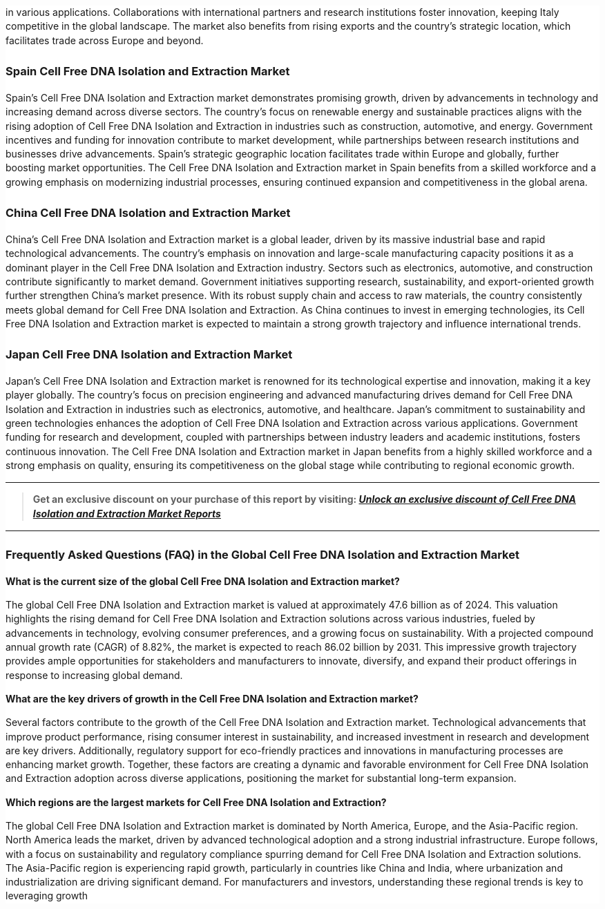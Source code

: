in various applications. Collaborations with international partners and research institutions foster innovation, keeping Italy competitive in the global landscape. The market also benefits from rising exports and the country&rsquo;s strategic location, which facilitates trade across Europe and beyond.</p><h3>Spain Cell Free DNA Isolation and Extraction Market</h3><p>Spain&rsquo;s Cell Free DNA Isolation and Extraction market demonstrates promising growth, driven by advancements in technology and increasing demand across diverse sectors. The country&rsquo;s focus on renewable energy and sustainable practices aligns with the rising adoption of Cell Free DNA Isolation and Extraction in industries such as construction, automotive, and energy. Government incentives and funding for innovation contribute to market development, while partnerships between research institutions and businesses drive advancements. Spain&rsquo;s strategic geographic location facilitates trade within Europe and globally, further boosting market opportunities. The Cell Free DNA Isolation and Extraction market in Spain benefits from a skilled workforce and a growing emphasis on modernizing industrial processes, ensuring continued expansion and competitiveness in the global arena.</p><h3>China Cell Free DNA Isolation and Extraction Market</h3><p>China&rsquo;s Cell Free DNA Isolation and Extraction market is a global leader, driven by its massive industrial base and rapid technological advancements. The country&rsquo;s emphasis on innovation and large-scale manufacturing capacity positions it as a dominant player in the Cell Free DNA Isolation and Extraction industry. Sectors such as electronics, automotive, and construction contribute significantly to market demand. Government initiatives supporting research, sustainability, and export-oriented growth further strengthen China&rsquo;s market presence. With its robust supply chain and access to raw materials, the country consistently meets global demand for Cell Free DNA Isolation and Extraction. As China continues to invest in emerging technologies, its Cell Free DNA Isolation and Extraction market is expected to maintain a strong growth trajectory and influence international trends.</p><h3>Japan Cell Free DNA Isolation and Extraction Market</h3><p>Japan&rsquo;s Cell Free DNA Isolation and Extraction market is renowned for its technological expertise and innovation, making it a key player globally. The country&rsquo;s focus on precision engineering and advanced manufacturing drives demand for Cell Free DNA Isolation and Extraction in industries such as electronics, automotive, and healthcare. Japan&rsquo;s commitment to sustainability and green technologies enhances the adoption of Cell Free DNA Isolation and Extraction across various applications. Government funding for research and development, coupled with partnerships between industry leaders and academic institutions, fosters continuous innovation. The Cell Free DNA Isolation and Extraction market in Japan benefits from a highly skilled workforce and a strong emphasis on quality, ensuring its competitiveness on the global stage while contributing to regional economic growth.</p><hr /><blockquote><p><strong>Get an exclusive discount on your purchase of this report by visiting: <em><a href="://marketresearchpulse.com/ask-for-discount/116557?utm_source=Github&amp;utm_medium=023">Unlock an exclusive discount of Cell Free DNA Isolation and Extraction Market Reports</a></em>&nbsp;</strong></p></blockquote><hr /><h3>Frequently Asked Questions (FAQ) in the Global Cell Free DNA Isolation and Extraction Market</h3><p><strong>What is the current size of the global Cell Free DNA Isolation and Extraction market?</strong></p><p>The global Cell Free DNA Isolation and Extraction market is valued at approximately 47.6 billion as of 2024. This valuation highlights the rising demand for Cell Free DNA Isolation and Extraction solutions across various industries, fueled by advancements in technology, evolving consumer preferences, and a growing focus on sustainability. With a projected compound annual growth rate (CAGR) of 8.82%, the market is expected to reach 86.02 billion by 2031. This impressive growth trajectory provides ample opportunities for stakeholders and manufacturers to innovate, diversify, and expand their product offerings in response to increasing global demand.</p><p><strong>What are the key drivers of growth in the Cell Free DNA Isolation and Extraction market?</strong></p><p>Several factors contribute to the growth of the Cell Free DNA Isolation and Extraction market. Technological advancements that improve product performance, rising consumer interest in sustainability, and increased investment in research and development are key drivers. Additionally, regulatory support for eco-friendly practices and innovations in manufacturing processes are enhancing market growth. Together, these factors are creating a dynamic and favorable environment for Cell Free DNA Isolation and Extraction adoption across diverse applications, positioning the market for substantial long-term expansion.</p><p><strong>Which regions are the largest markets for Cell Free DNA Isolation and Extraction?</strong></p><p>The global Cell Free DNA Isolation and Extraction market is dominated by North America, Europe, and the Asia-Pacific region. North America leads the market, driven by advanced technological adoption and a strong industrial infrastructure. Europe follows, with a focus on sustainability and regulatory compliance spurring demand for Cell Free DNA Isolation and Extraction solutions. The Asia-Pacific region is experiencing rapid growth, particularly in countries like China and India, where urbanization and industrialization are driving significant demand. For manufacturers and investors, understanding these regional trends is key to leveraging growth
